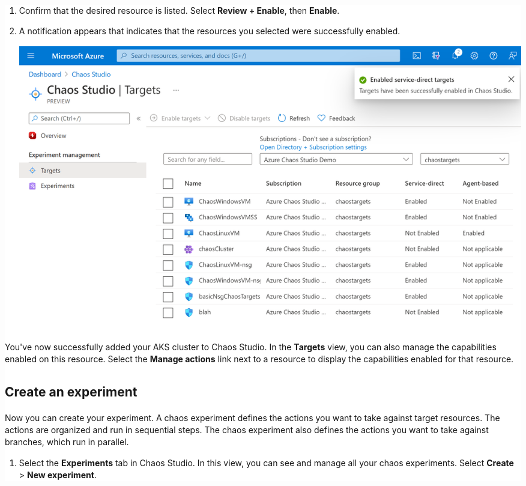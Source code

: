 1. Confirm that the desired resource is listed. Select **Review + Enable**, then **Enable**.

1. A notification appears that indicates that the resources you selected were successfully enabled.

   ![Screenshot that shows the notification showing that the target was successfully enabled.](images/tutorial-aks-targets-enable-confirm.png)

You've now successfully added your AKS cluster to Chaos Studio. In the **Targets** view, you can also manage the capabilities enabled on this resource. Select the **Manage actions** link next to a resource to display the capabilities enabled for that resource.

## Create an experiment
Now you can create your experiment. A chaos experiment defines the actions you want to take against target resources. The actions are organized and run in sequential steps. The chaos experiment also defines the actions you want to take against branches, which run in parallel.

1. Select the **Experiments** tab in Chaos Studio. In this view, you can see and manage all your chaos experiments. Select **Create** > **New experiment**.
